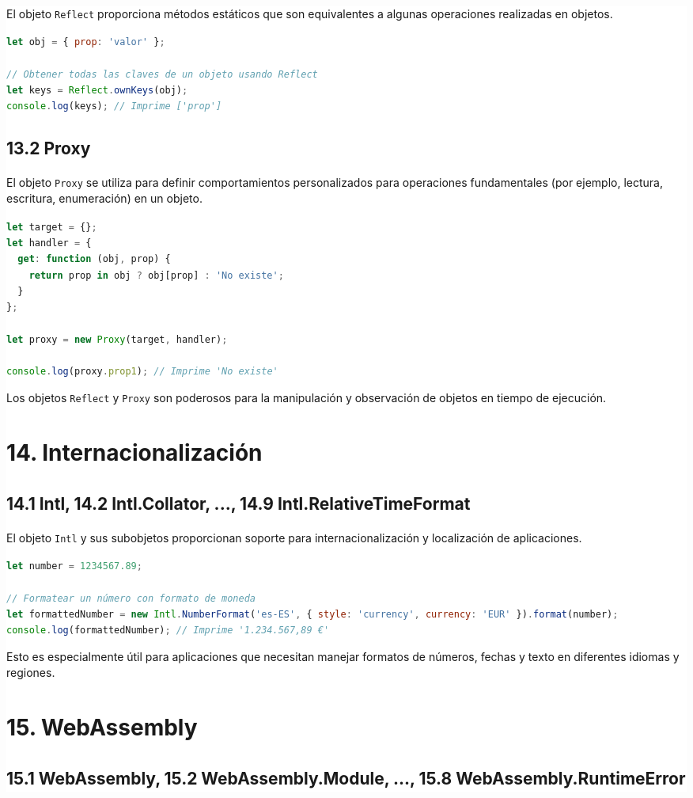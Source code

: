 El objeto `Reflect` proporciona métodos estáticos que son equivalentes a algunas operaciones realizadas en objetos.

```javascript
let obj = { prop: 'valor' };

// Obtener todas las claves de un objeto usando Reflect
let keys = Reflect.ownKeys(obj);
console.log(keys); // Imprime ['prop']
```

## 13.2 Proxy

El objeto `Proxy` se utiliza para definir comportamientos personalizados para operaciones fundamentales (por ejemplo, lectura, escritura, enumeración) en un objeto.

```javascript
let target = {};
let handler = {
  get: function (obj, prop) {
    return prop in obj ? obj[prop] : 'No existe';
  }
};

let proxy = new Proxy(target, handler);

console.log(proxy.prop1); // Imprime 'No existe'
```

Los objetos `Reflect` y `Proxy` son poderosos para la manipulación y observación de objetos en tiempo de ejecución.

# 14. Internacionalización
## 14.1 Intl, 14.2 Intl.Collator, ..., 14.9 Intl.RelativeTimeFormat

El objeto `Intl` y sus subobjetos proporcionan soporte para internacionalización y localización de aplicaciones.

```javascript
let number = 1234567.89;

// Formatear un número con formato de moneda
let formattedNumber = new Intl.NumberFormat('es-ES', { style: 'currency', currency: 'EUR' }).format(number);
console.log(formattedNumber); // Imprime '1.234.567,89 €'
```

Esto es especialmente útil para aplicaciones que necesitan manejar formatos de números, fechas y texto en diferentes idiomas y regiones.

# 15. WebAssembly
## 15.1 WebAssembly, 15.2 WebAssembly.Module, ..., 15.8 WebAssembly.RuntimeError
